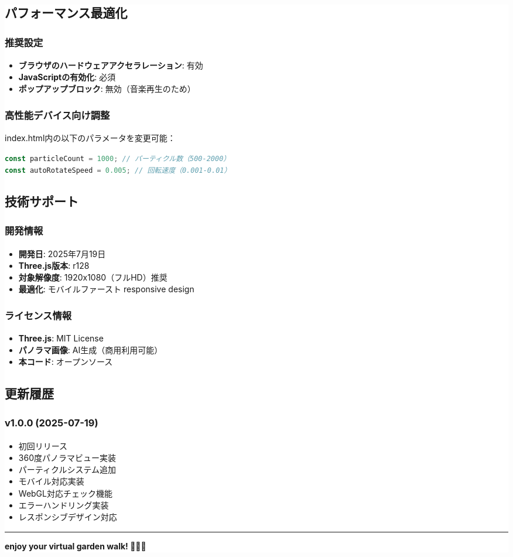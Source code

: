 ## パフォーマンス最適化

### 推奨設定
- **ブラウザのハードウェアアクセラレーション**: 有効
- **JavaScriptの有効化**: 必須
- **ポップアップブロック**: 無効（音楽再生のため）

### 高性能デバイス向け調整
index.html内の以下のパラメータを変更可能：
```javascript
const particleCount = 1000; // パーティクル数（500-2000）
const autoRotateSpeed = 0.005; // 回転速度（0.001-0.01）
```

## 技術サポート

### 開発情報
- **開発日**: 2025年7月19日
- **Three.js版本**: r128
- **対象解像度**: 1920x1080（フルHD）推奨
- **最適化**: モバイルファースト responsive design

### ライセンス情報
- **Three.js**: MIT License
- **パノラマ画像**: AI生成（商用利用可能）
- **本コード**: オープンソース

## 更新履歴

### v1.0.0 (2025-07-19)
- 初回リリース
- 360度パノラマビュー実装
- パーティクルシステム追加
- モバイル対応実装
- WebGL対応チェック機能
- エラーハンドリング実装
- レスポンシブデザイン対応

---

**enjoy your virtual garden walk! 🌸🌿🦋**